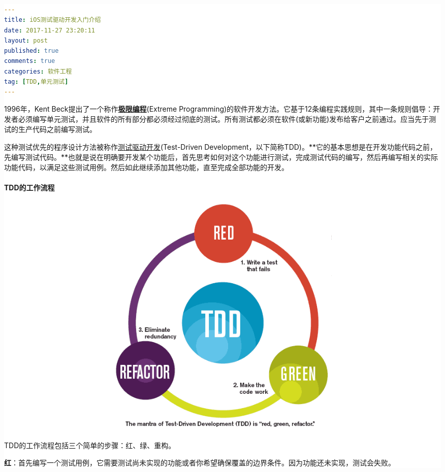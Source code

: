 ```yaml
---
title: iOS测试驱动开发入门介绍
date: 2017-11-27 23:20:11
layout: post
published: true
comments: true
categories: 软件工程
tag: [TDD,单元测试]
---
```


1996年，Kent Beck提出了一个称作[**极限编程**](https://zh.wikipedia.org/wiki/极限编程)(Extreme Programming)的软件开发方法。它基于12条编程实践规则，其中一条规则倡导：开发者必须编写单元测试，并且软件的所有部分都必须经过彻底的测试。所有测试都必须在软件(或新功能)发布给客户之前通过。应当先于测试的生产代码之前编写测试。

这种测试优先的程序设计方法被称作[测试驱动开发](https://zh.wikipedia.org/wiki/测试驱动开发)(Test-Driven Development，以下简称TDD)。**它的基本思想是在开发功能代码之前，先编写测试代码。**也就是说在明确要开发某个功能后，首先思考如何对这个功能进行测试，完成测试代码的编写，然后再编写相关的实际功能代码，以满足这些测试用例。然后如此继续添加其他功能，直至完成全部功能的开发。 
 

#### TDD的工作流程

<p style="text-align:center"><img src="/images/posts/tdd_workflow.png" width="50%" height="50%" />
</p>

TDD的工作流程包括三个简单的步骤：红、绿、重构。

**红**：首先编写一个测试用例，它需要测试尚未实现的功能或者你希望确保覆盖的边界条件。因为功能还未实现，测试会失败。
